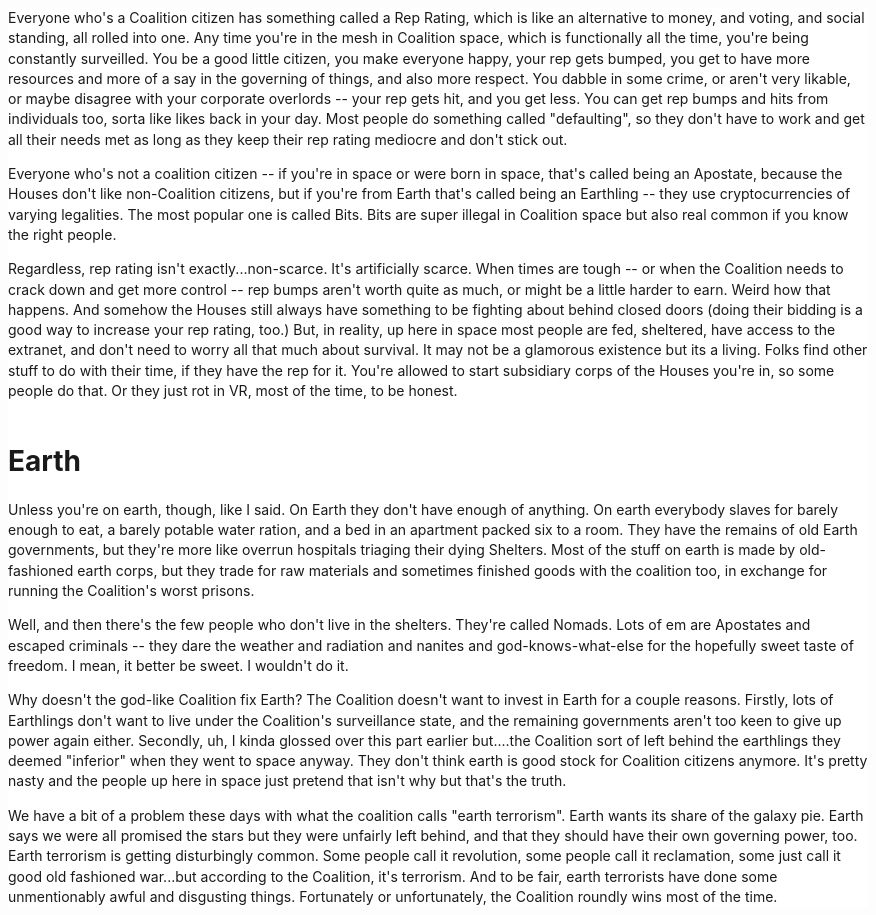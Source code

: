 Everyone who's a Coalition citizen has something called a Rep Rating, which is like an alternative to money, and voting, and social standing, all rolled into one. Any time you're in the mesh in Coalition space, which is functionally all the time, you're being constantly surveilled. You be a good little citizen, you make everyone happy, your rep gets bumped, you get to have more resources and more of a say in the governing of things, and also more respect. You dabble in some crime, or aren't very likable, or maybe disagree with your corporate overlords -- your rep gets hit, and you get less. You can get rep bumps and hits from individuals too, sorta like likes back in your day. Most people do something called "defaulting", so they don't have to work and get all their needs met as long as they keep their rep rating mediocre and don't stick out.

Everyone who's not a coalition citizen -- if you're in space or were born in space, that's called being an Apostate, because the Houses don't like non-Coalition citizens, but if you're from Earth that's called being an Earthling -- they use cryptocurrencies of varying legalities. The most popular one is called Bits. Bits are super illegal in Coalition space but also real common if you know the right people.

Regardless, rep rating isn't exactly...non-scarce. It's artificially scarce. When times are tough -- or when the Coalition needs to crack down and get more control -- rep bumps aren't worth quite as much, or might be a little harder to earn. Weird how that happens. And somehow the Houses still always have something to be fighting about behind closed doors (doing their bidding is a good way to increase your rep rating, too.) But, in reality, up here in space most people are fed, sheltered, have access to the extranet, and don't need to worry all that much about survival. It may not be a glamorous existence but its a living. Folks find other stuff to do with their time, if they have the rep for it. You're allowed to start subsidiary corps of the Houses you're in, so some people do that. Or they just rot in VR, most of the time, to be honest.
# Earth
Unless you're on earth, though, like I said. On Earth they don't have enough of anything. On earth everybody slaves for barely enough to eat, a barely potable water ration, and a bed in an apartment packed six to a room. They have the remains of old Earth governments, but they're more like overrun hospitals triaging their dying Shelters. Most of the stuff on earth is made by old-fashioned earth corps, but they trade for raw materials and sometimes finished goods with the coalition too, in exchange for running the Coalition's worst prisons.

Well, and then there's the few people who don't live in the shelters. They're called Nomads. Lots of em are Apostates and escaped criminals -- they dare the weather and radiation and nanites and god-knows-what-else for the hopefully sweet taste of freedom. I mean, it better be sweet. I wouldn't do it.

Why doesn't the god-like Coalition fix Earth? The Coalition doesn't want to invest in Earth for a couple reasons. Firstly, lots of Earthlings don't want to live under the Coalition's surveillance state, and the remaining governments aren't too keen to give up power again either. Secondly, uh, I kinda glossed over this part earlier but....the Coalition sort of left behind the earthlings they deemed "inferior" when they went to space anyway. They don't think earth is good stock for Coalition citizens anymore. It's pretty nasty and the people up here in space just pretend that isn't why but that's the truth.

We have a bit of a problem these days with what the coalition calls "earth terrorism".  Earth wants its share of the galaxy pie. Earth says we were all promised the stars but they were unfairly left behind, and that they should have their own governing power, too. Earth terrorism is getting disturbingly common. Some people call it revolution, some people call it reclamation, some just call it good old fashioned war...but according to the Coalition, it's terrorism. And to be fair, earth terrorists have done some unmentionably awful and disgusting things. Fortunately or unfortunately, the Coalition roundly wins most of the time. 
